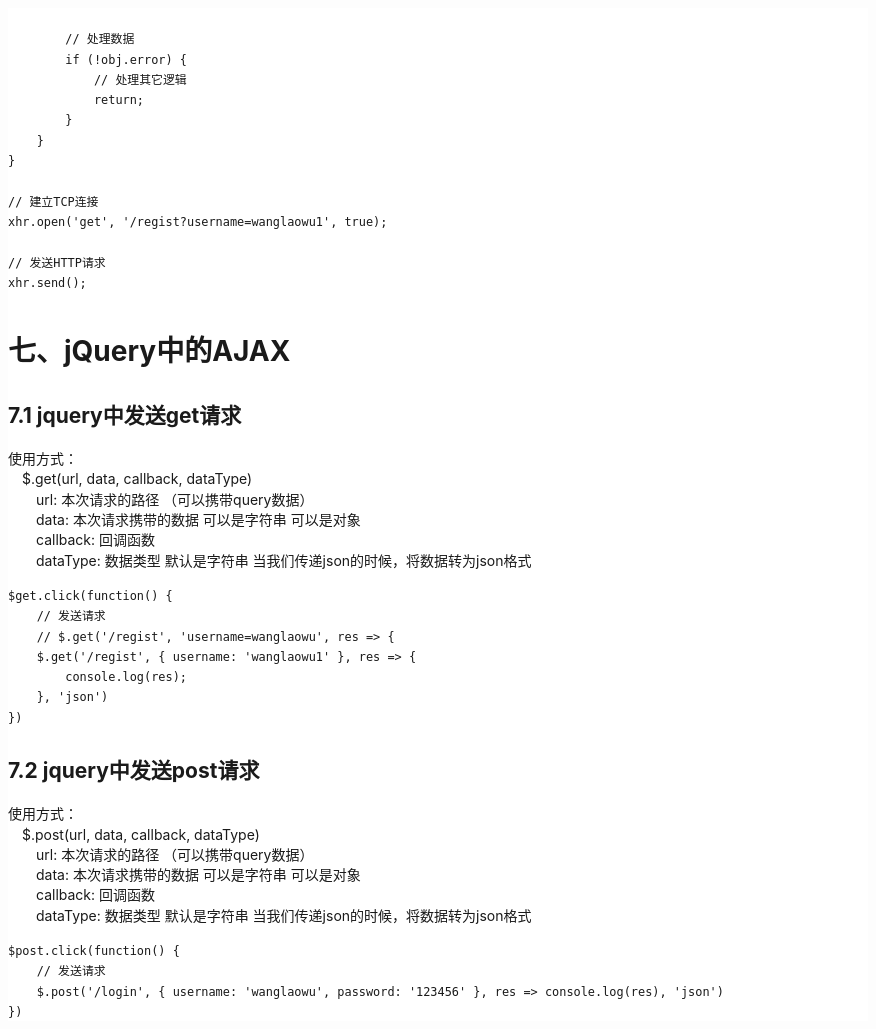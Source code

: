 ```  

		// 处理数据  
		if (!obj.error) {  
			// 处理其它逻辑  
			return;  
		}  
	}  
}  

// 建立TCP连接  
xhr.open('get', '/regist?username=wanglaowu1', true);  

// 发送HTTP请求  
xhr.send();  
```  


# 七、jQuery中的AJAX  
## 7.1 jquery中发送get请求  
使用方式：  
&emsp;$.get(url, data, callback, dataType)  
&emsp;&emsp;url:		 	本次请求的路径 （可以携带query数据）  
&emsp;&emsp;data:		 	本次请求携带的数据 可以是字符串 可以是对象  
&emsp;&emsp;callback:		回调函数  
&emsp;&emsp;dataType:		数据类型 默认是字符串 当我们传递json的时候，将数据转为json格式  

```  
$get.click(function() {  
	// 发送请求  
	// $.get('/regist', 'username=wanglaowu', res => {  
	$.get('/regist', { username: 'wanglaowu1' }, res => {  
		console.log(res);  
	}, 'json')  
})  
```  

## 7.2 jquery中发送post请求  
使用方式：  
&emsp;$.post(url, data, callback, dataType)  
&emsp;&emsp;url:		 	本次请求的路径 （可以携带query数据）  
&emsp;&emsp;data:		 	本次请求携带的数据 可以是字符串 可以是对象  
&emsp;&emsp;callback:		回调函数  
&emsp;&emsp;dataType:		数据类型 默认是字符串 当我们传递json的时候，将数据转为json格式  

```  
$post.click(function() {  
	// 发送请求  
	$.post('/login', { username: 'wanglaowu', password: '123456' }, res => console.log(res), 'json')  
})  
```  
